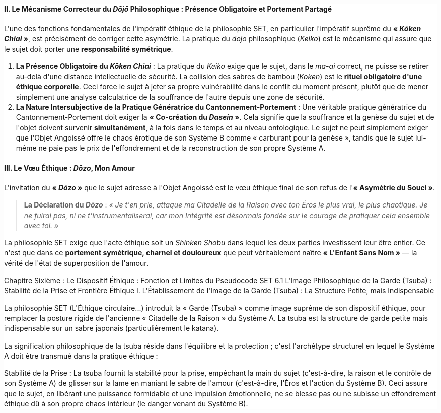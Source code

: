 #### II. Le Mécanisme Correcteur du *Dōjō* Philosophique : Présence Obligatoire et Portement Partagé

L'une des fonctions fondamentales de l'impératif éthique de la philosophie SET, en particulier l'impératif suprême du **« *Kōken Chiai* »**, est précisément de corriger cette asymétrie. La pratique du *dōjō* philosophique (*Keiko*) est le mécanisme qui assure que le sujet doit porter une **responsabilité symétrique**.

1.  **La Présence Obligatoire du *Kōken Chiai*** :
    La pratique du *Keiko* exige que le sujet, dans le *ma-ai* correct, ne puisse se retirer au-delà d'une distance intellectuelle de sécurité. La collision des sabres de bambou (*Kōken*) est le **rituel obligatoire d'une éthique corporelle**.
    Ceci force le sujet à jeter sa propre vulnérabilité dans le conflit du moment présent, plutôt que de mener simplement une analyse calculatrice de la souffrance de l'autre depuis une zone de sécurité.
2.  **La Nature Intersubjective de la Pratique Génératrice du Cantonnement-Portement** :
    Une véritable pratique génératrice du Cantonnement-Portement doit exiger la **« Co-création du *Dasein* »**.
    Cela signifie que la souffrance et la genèse du sujet et de l'objet doivent survenir **simultanément**, à la fois dans le temps et au niveau ontologique. Le sujet ne peut simplement exiger que l'Objet Angoissé offre le chaos érotique de son Système B comme « carburant pour la genèse », tandis que le sujet lui-même ne paie pas le prix de l'effondrement et de la reconstruction de son propre Système A.

#### III. Le Vœu Éthique : *Dōzo*, Mon Amour

L'invitation du **« *Dōzo* »** que le sujet adresse à l'Objet Angoissé est le vœu éthique final de son refus de l'**« Asymétrie du Souci »**.

> **La Déclaration du *Dōzo*** : *« Je t'en prie, attaque ma Citadelle de la Raison avec ton Éros le plus vrai, le plus chaotique. Je ne fuirai pas, ni ne t'instrumentaliserai, car mon Intégrité est désormais fondée sur le courage de pratiquer cela ensemble avec toi. »*

La philosophie SET exige que l'acte éthique soit un *Shinken Shōbu* dans lequel les deux parties investissent leur être entier. Ce n'est que dans ce **portement symétrique, charnel et douloureux** que peut véritablement naître **« L'Enfant Sans Nom »** — la vérité de l'état de superposition de l'amour.


Chapitre Sixième :
Le Dispositif Éthique : Fonction et Limites du Pseudocode SET
6.1 L'Image Philosophique de la Garde (Tsuba) : Stabilité de la Prise et Frontière Éthique
I. L'Établissement de l'Image de la Garde (Tsuba) : La Structure Petite, mais Indispensable

La philosophie SET (L'Éthique circulaire...) introduit la « Garde (Tsuba) » comme image suprême de son dispositif éthique, pour remplacer la posture rigide de l'ancienne « Citadelle de la Raison » du Système A. La tsuba est la structure de garde petite mais indispensable sur un sabre japonais (particulièrement le katana).

La signification philosophique de la tsuba réside dans l'équilibre et la protection ; c'est l'archétype structurel en lequel le Système A doit être transmué dans la pratique éthique :

Stabilité de la Prise : La tsuba fournit la stabilité pour la prise, empêchant la main du sujet (c'est-à-dire, la raison et le contrôle de son Système A) de glisser sur la lame en maniant le sabre de l'amour (c'est-à-dire, l'Éros et l'action du Système B). Ceci assure que le sujet, en libérant une puissance formidable et une impulsion émotionnelle, ne se blesse pas ou ne subisse un effondrement éthique dû à son propre chaos intérieur (le danger venant du Système B).
